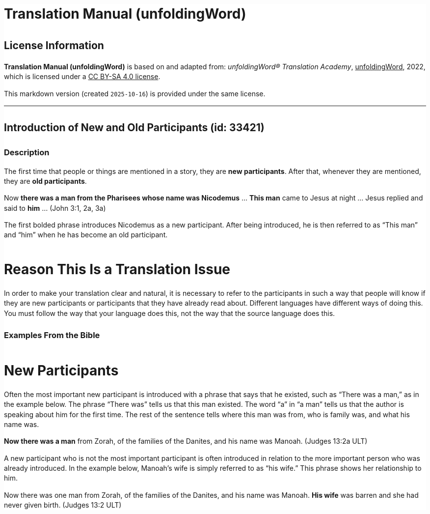 # Translation Manual (unfoldingWord)

## License Information

**Translation Manual (unfoldingWord)** is based on and adapted from: _unfoldingWord® Translation Academy_, [unfoldingWord](https://unfoldingword.org/utw), 2022, which is licensed under a [CC BY-SA 4.0 license](https://creativecommons.org/licenses/by-sa/4.0/legalcode.en).

This markdown version (created `2025-10-16`) is provided under the same license.



--------------------------------

## Introduction of New and Old Participants (id: 33421)

### Description

The first time that people or things are mentioned in a story, they are **new participants**. After that, whenever they are mentioned, they are **old participants**.

Now **there was a man from the Pharisees whose name was Nicodemus** … **This man** came to Jesus at night … Jesus replied and said to **him** … (John 3:1, 2a, 3a)

The first bolded phrase introduces Nicodemus as a new participant. After being introduced, he is then referred to as “This man” and “him” when he has become an old participant.

Reason This Is a Translation Issue
==================================

In order to make your translation clear and natural, it is necessary to refer to the participants in such a way that people will know if they are new participants or participants that they have already read about. Different languages have different ways of doing this. You must follow the way that your language does this, not the way that the source language does this.

### Examples From the Bible

New Participants
================

Often the most important new participant is introduced with a phrase that says that he existed, such as “There was a man,” as in the example below. The phrase “There was” tells us that this man existed. The word “a” in “a man” tells us that the author is speaking about him for the first time. The rest of the sentence tells where this man was from, who is family was, and what his name was.

**Now there was a man** from Zorah, of the families of the Danites, and his name was Manoah. (Judges 13:2a ULT)

A new participant who is not the most important participant is often introduced in relation to the more important person who was already introduced. In the example below, Manoah’s wife is simply referred to as “his wife.” This phrase shows her relationship to him.

Now there was one man from Zorah, of the families of the Danites, and his name was Manoah. **His wife** was barren and she had never given birth. (Judges 13:2 ULT)
